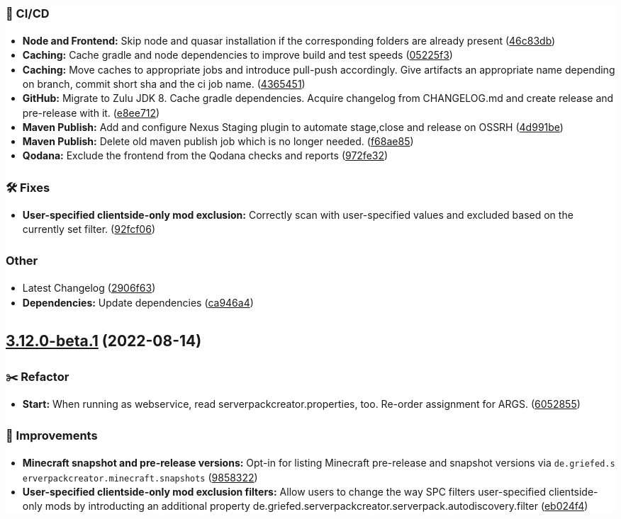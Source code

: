 
### 🦊 CI/CD

* **Node and Frontend:** Skip node and quasar installation if the corresponding folders are already present ([46c83db](https://git.griefed.de/Griefed/ServerPackCreator/commit/46c83dbc168732444c7e64c5e7fafe1dfd1ce98a))
* **Caching:** Cache gradle and node dependencies to improve build and test speeds ([05225f3](https://git.griefed.de/Griefed/ServerPackCreator/commit/05225f3ae7942234848145346c0a53db66865bb8))
* **Caching:** Move caches to appropriate jobs and introduce pull-push accordingly. Give artifacts an appropriate name depending on branch, commit short sha and the ci job name. ([4365451](https://git.griefed.de/Griefed/ServerPackCreator/commit/436545122357841d8fc86db89363e7c09fe3954a))
* **GitHub:** Migrate to Zulu JDK 8. Cache gradle dependencies. Acquire changelog from CHANGELOG.md and create release and pre-release with it. ([e8ee712](https://git.griefed.de/Griefed/ServerPackCreator/commit/e8ee7128f117a871c277bdf3c4fbf12539485fd8))
* **Maven Publish:** Add and configure Nexus Staging plugin to automate stage,close and release on OSSRH ([4d991be](https://git.griefed.de/Griefed/ServerPackCreator/commit/4d991bea0e371fc719f53a94bb26aee604a7fd22))
* **Maven Publish:** Delete old maven publish job which is no longer needed. ([f68ae85](https://git.griefed.de/Griefed/ServerPackCreator/commit/f68ae85e92cac6cfb3ad923982b6cd0d5844c063))
* **Qodana:** Exclude the frontend from the Qodana checks and reports ([972fe32](https://git.griefed.de/Griefed/ServerPackCreator/commit/972fe329e003a4d160dc36092824167eaf9c2018))


### 🛠 Fixes

* **User-specified clientside-only mod exclusion:** Correctly scan with user-specified values and excluded based on the currently set filter. ([92fcf06](https://git.griefed.de/Griefed/ServerPackCreator/commit/92fcf061ce3897b100d547612394a67303e557c1))


### Other

* Latest Changelog ([2906f63](https://git.griefed.de/Griefed/ServerPackCreator/commit/2906f63e083a111c29defa1b50ca110fa6c1e99e))
* **Dependencies:** Update dependencies ([ca946a4](https://git.griefed.de/Griefed/ServerPackCreator/commit/ca946a47c897875bd4172d3319f1f0686b653865))

## [3.12.0-beta.1](https://git.griefed.de/Griefed/ServerPackCreator/compare/3.11.1...3.12.0-beta.1) (2022-08-14)


### :scissors: Refactor

* **Start:** When running as webservice, read serverpackcreator.properties, too. Re-order assignment for ARGS. ([6052855](https://git.griefed.de/Griefed/ServerPackCreator/commit/6052855a3cff5165ce3369bffa3a6e032f1b3f88))


### 💎 Improvements

* **Minecraft snapshot and pre-release versions:** Opt-in for listing Minecraft pre-release and snapshot versions via `de.griefed.serverpackcreator.minecraft.snapshots` ([9858322](https://git.griefed.de/Griefed/ServerPackCreator/commit/9858322b5030d18073e361ac51dccc29eb5fd7dd))
* **User-specified clientside-only mod exclusion filters:** Allow users to change the way SPC filters user-specified clientside-only mods by introducting an additional property de.griefed.serverpackcreator.serverpack.autodiscovery.filter ([eb024f4](https://git.griefed.de/Griefed/ServerPackCreator/commit/eb024f45dedcad431868a12c31d690408975fc52))
